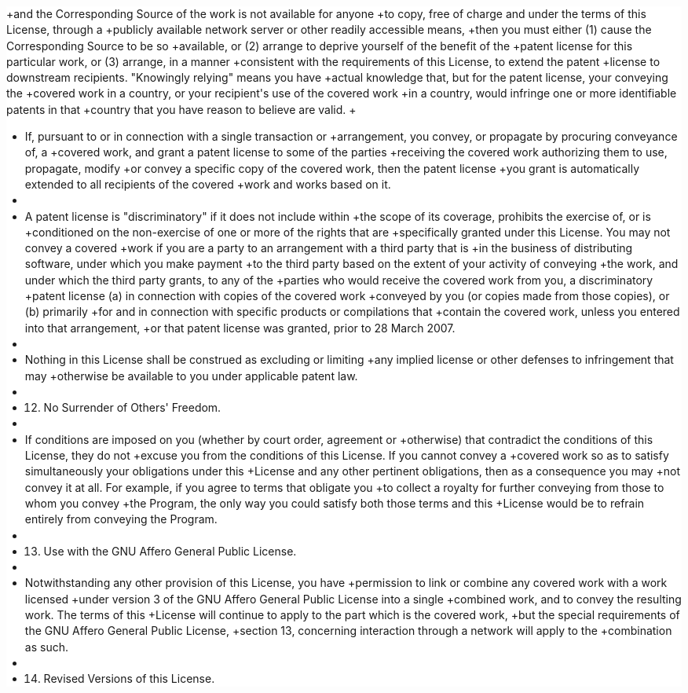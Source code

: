+and the Corresponding Source of the work is not available for anyone
+to copy, free of charge and under the terms of this License, through a
+publicly available network server or other readily accessible means,
+then you must either (1) cause the Corresponding Source to be so
+available, or (2) arrange to deprive yourself of the benefit of the
+patent license for this particular work, or (3) arrange, in a manner
+consistent with the requirements of this License, to extend the patent
+license to downstream recipients.  "Knowingly relying" means you have
+actual knowledge that, but for the patent license, your conveying the
+covered work in a country, or your recipient's use of the covered work
+in a country, would infringe one or more identifiable patents in that
+country that you have reason to believe are valid.
+
+  If, pursuant to or in connection with a single transaction or
+arrangement, you convey, or propagate by procuring conveyance of, a
+covered work, and grant a patent license to some of the parties
+receiving the covered work authorizing them to use, propagate, modify
+or convey a specific copy of the covered work, then the patent license
+you grant is automatically extended to all recipients of the covered
+work and works based on it.
+
+  A patent license is "discriminatory" if it does not include within
+the scope of its coverage, prohibits the exercise of, or is
+conditioned on the non-exercise of one or more of the rights that are
+specifically granted under this License.  You may not convey a covered
+work if you are a party to an arrangement with a third party that is
+in the business of distributing software, under which you make payment
+to the third party based on the extent of your activity of conveying
+the work, and under which the third party grants, to any of the
+parties who would receive the covered work from you, a discriminatory
+patent license (a) in connection with copies of the covered work
+conveyed by you (or copies made from those copies), or (b) primarily
+for and in connection with specific products or compilations that
+contain the covered work, unless you entered into that arrangement,
+or that patent license was granted, prior to 28 March 2007.
+
+  Nothing in this License shall be construed as excluding or limiting
+any implied license or other defenses to infringement that may
+otherwise be available to you under applicable patent law.
+
+  12. No Surrender of Others' Freedom.
+
+  If conditions are imposed on you (whether by court order, agreement or
+otherwise) that contradict the conditions of this License, they do not
+excuse you from the conditions of this License.  If you cannot convey a
+covered work so as to satisfy simultaneously your obligations under this
+License and any other pertinent obligations, then as a consequence you may
+not convey it at all.  For example, if you agree to terms that obligate you
+to collect a royalty for further conveying from those to whom you convey
+the Program, the only way you could satisfy both those terms and this
+License would be to refrain entirely from conveying the Program.
+
+  13. Use with the GNU Affero General Public License.
+
+  Notwithstanding any other provision of this License, you have
+permission to link or combine any covered work with a work licensed
+under version 3 of the GNU Affero General Public License into a single
+combined work, and to convey the resulting work.  The terms of this
+License will continue to apply to the part which is the covered work,
+but the special requirements of the GNU Affero General Public License,
+section 13, concerning interaction through a network will apply to the
+combination as such.
+
+  14. Revised Versions of this License.